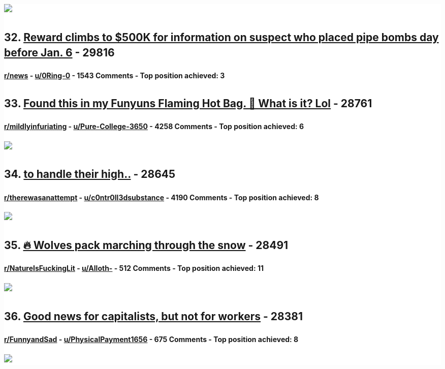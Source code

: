 <a href="https://i.redd.it/0zlyhcanx0aa1.png"><img src="https://b.thumbs.redditmedia.com/kExtgpQ9qStfaJ4iJQIRja5vxxf6kjAmesIjWp53-As.jpg"></img></a>

## 32. [Reward climbs to $500K for information on suspect who placed pipe bombs day before Jan. 6](http://reddit.com/r/news/comments/103f79a/reward_climbs_to_500k_for_information_on_suspect/) - 29816
#### [r/news](http://reddit.com/r/news) - [u/0Ring-0](http://reddit.com/u/0Ring-0) - 1543 Comments - Top position achieved: 3

## 33. [Found this in my Funyuns Flaming Hot Bag. 🥴 What is it? Lol](http://reddit.com/r/mildlyinfuriating/comments/103fqgo/found_this_in_my_funyuns_flaming_hot_bag_what_is/) - 28761
#### [r/mildlyinfuriating](http://reddit.com/r/mildlyinfuriating) - [u/Pure-College-3650](http://reddit.com/u/Pure-College-3650) - 4258 Comments - Top position achieved: 6

<a href="https://www.reddit.com/gallery/103fqgo"><img src="https://b.thumbs.redditmedia.com/DTsP0POSx0D-JsA_71OeTfZTkdTN5VowmYomYIOb1qs.jpg"></img></a>

## 34. [to handle their high..](http://reddit.com/r/therewasanattempt/comments/103erdz/to_handle_their_high/) - 28645
#### [r/therewasanattempt](http://reddit.com/r/therewasanattempt) - [u/c0ntr0ll3dsubstance](http://reddit.com/u/c0ntr0ll3dsubstance) - 4190 Comments - Top position achieved: 8

<a href="https://v.redd.it/dogyzqm5b3aa1"><img src="https://b.thumbs.redditmedia.com/-NjU5t4enXVhIA8TXQTUUiQrhwyR8OGQQAe1eh3zU-g.jpg"></img></a>

## 35. [🔥 Wolves pack marching through the snow](http://reddit.com/r/NatureIsFuckingLit/comments/1032gbf/wolves_pack_marching_through_the_snow/) - 28491
#### [r/NatureIsFuckingLit](http://reddit.com/r/NatureIsFuckingLit) - [u/Alloth-](http://reddit.com/u/Alloth-) - 512 Comments - Top position achieved: 11

<a href="https://v.redd.it/k4ok8y71s0aa1"><img src="https://a.thumbs.redditmedia.com/sn3PqdI_fFMJgjTuU4ByxmySvn8Y7hdUKyoxrKDy1p0.jpg"></img></a>

## 36. [Good news for capitalists, but not for workers](http://reddit.com/r/FunnyandSad/comments/103aapc/good_news_for_capitalists_but_not_for_workers/) - 28381
#### [r/FunnyandSad](http://reddit.com/r/FunnyandSad) - [u/PhysicalPayment1656](http://reddit.com/u/PhysicalPayment1656) - 675 Comments - Top position achieved: 8

<a href="https://i.redd.it/yu0swudjg2aa1.jpg"><img src="https://b.thumbs.redditmedia.com/dy7L4pKThBMWCR14dgar2Wt-MHMucHP7g6JRoGnL4ZQ.jpg"></img></a>
